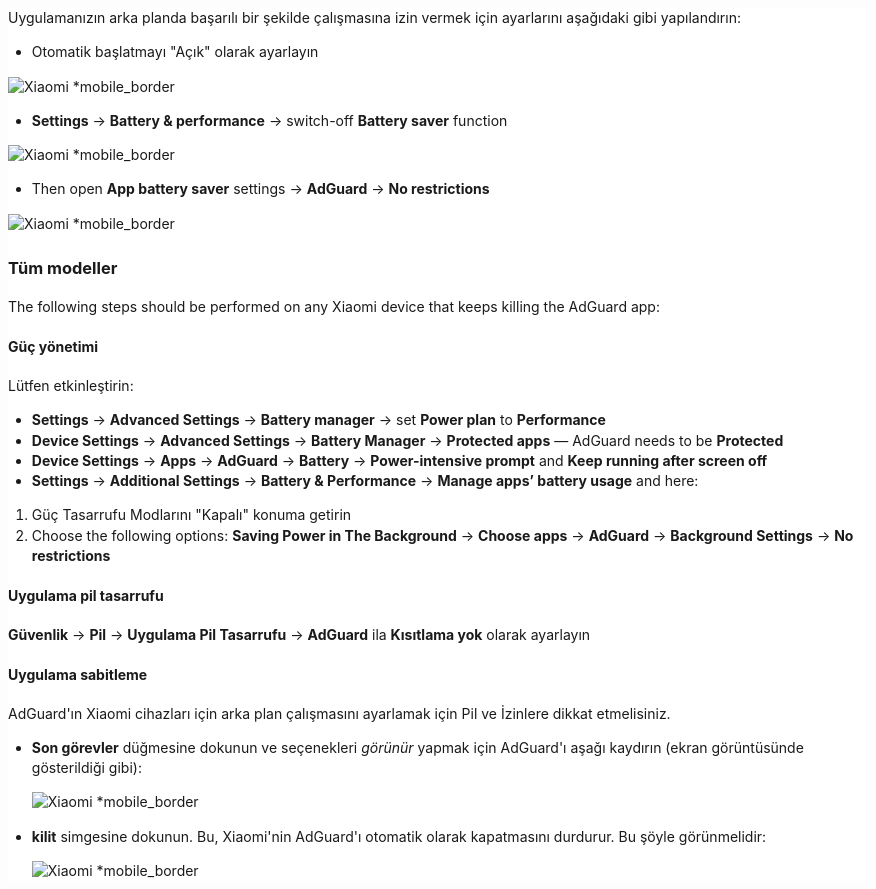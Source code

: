 Uygulamanızın arka planda başarılı bir şekilde çalışmasına izin vermek için ayarlarını aşağıdaki gibi yapılandırın:

- Otomatik başlatmayı "Açık" olarak ayarlayın

![Xiaomi *mobile_border](https://cdn.adtidy.org/public/Adguard/screenshots/android/xiaomi1en.png)

- **Settings** → **Battery & performance** → switch-off **Battery saver** function

![Xiaomi *mobile_border](https://cdn.adtidy.org/public/Adguard/screenshots/android/xiaomi2en.png)

- Then open **App battery saver** settings → **AdGuard** → **No restrictions**

![Xiaomi *mobile_border](https://cdn.adtidy.org/public/Adguard/screenshots/android/xiaomi3en.png)

### Tüm modeller

The following steps should be performed on any Xiaomi device that keeps killing the AdGuard app:

#### Güç yönetimi

Lütfen etkinleştirin:

- **Settings** → **Advanced Settings** → **Battery manager** → set **Power plan** to **Performance**
- **Device Settings** → **Advanced Settings** → **Battery Manager** → **Protected apps** — AdGuard needs to be **Protected**
- **Device Settings** → **Apps** → **AdGuard** → **Battery** → **Power-intensive prompt** and **Keep running after screen off**
- **Settings** → **Additional Settings** → **Battery & Performance** → **Manage apps’ battery usage** and here:

1. Güç Tasarrufu Modlarını "Kapalı" konuma getirin
1. Choose the following options: **Saving Power in The Background** → **Choose apps** → **AdGuard** → **Background Settings** → **No restrictions**

#### Uygulama pil tasarrufu

**Güvenlik** → **Pil** → **Uygulama Pil Tasarrufu** → **AdGuard** ila **Kısıtlama yok** olarak ayarlayın

#### Uygulama sabitleme

AdGuard'ın Xiaomi cihazları için arka plan çalışmasını ayarlamak için Pil ve İzinlere dikkat etmelisiniz.

- **Son görevler** düğmesine dokunun ve seçenekleri *görünür* yapmak için AdGuard'ı aşağı kaydırın (ekran görüntüsünde gösterildiği gibi):

    ![Xiaomi *mobile_border](https://cdn.adtidy.org/content/kb/ad_blocker/android/solving_problems/background-work/xiaomirecent.png)

- **kilit** simgesine dokunun. Bu, Xiaomi'nin AdGuard'ı otomatik olarak kapatmasını durdurur. Bu şöyle görünmelidir:

    ![Xiaomi *mobile_border](https://cdn.adtidy.org/content/kb/ad_blocker/android/solving_problems/background-work/xiaomilocked.png)
